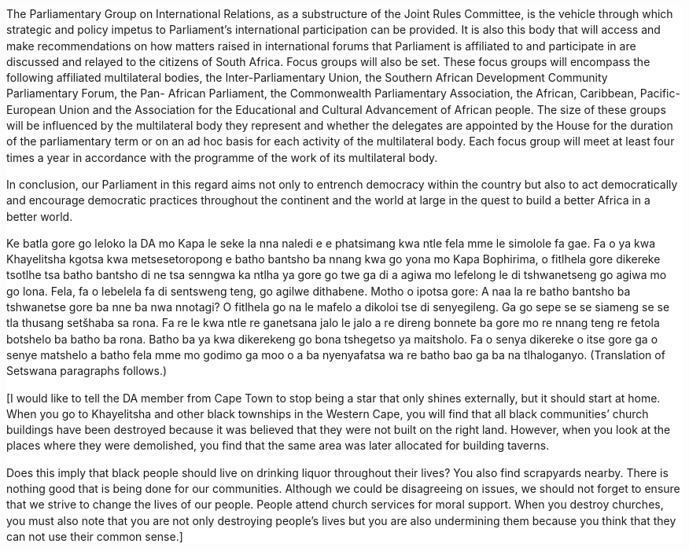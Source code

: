 The Parliamentary Group on International Relations, as a substructure of
the Joint Rules Committee, is the vehicle through which strategic and
policy impetus to Parliament’s international participation can be provided.
It is also this body that will access and make recommendations on how
matters raised in international forums that Parliament is affiliated to and
participate in are discussed and relayed to the citizens of South Africa.
Focus groups will also be set. These focus groups will encompass the
following affiliated multilateral bodies, the Inter-Parliamentary Union,
the Southern African Development Community Parliamentary Forum, the Pan-
African Parliament, the Commonwealth Parliamentary Association, the
African, Caribbean, Pacific-European Union and the Association for the
Educational and Cultural Advancement of African people. The size of these
groups will be influenced by the multilateral body they represent and
whether the delegates are appointed by the House for the duration of the
parliamentary term or on an ad hoc basis for each activity of the
multilateral body. Each focus group will meet at least four times a year in
accordance with the programme of the work of its multilateral body.

In conclusion, our Parliament in this regard aims not only to entrench
democracy within the country but also to act democratically and encourage
democratic practices throughout the continent and the world at large in the
quest to build a better Africa in a better world.

Ke batla gore go leloko la DA mo Kapa le seke la nna naledi e e phatsimang
kwa ntle fela mme le simolole fa gae. Fa o ya kwa Khayelitsha kgotsa kwa
metsesetoropong e batho bantsho ba nnang kwa go yona mo Kapa Bophirima, o
fitlhela gore dikereke tsotlhe tsa batho bantsho di ne tsa senngwa ka ntlha
ya gore go twe ga di a agiwa mo lefelong le di tshwanetseng go agiwa mo go
lona. Fela, fa o lebelela fa di sentsweng teng, go agilwe dithabene.
Motho o ipotsa gore: A naa la re batho bantsho ba tshwanetse gore ba nne ba
nwa nnotagi? O fitlhela go na le mafelo a dikoloi tse di senyegileng. Ga go
sepe se se siameng se se tla thusang setšhaba sa rona. Fa re le kwa ntle re
ganetsana jalo le jalo a re direng bonnete ba gore mo re nnang teng re
fetola botshelo ba batho ba rona. Batho ba ya kwa dikerekeng go bona
tshegetso ya maitsholo. Fa o senya dikereke o itse gore ga o senye matshelo
a batho fela mme mo godimo ga moo o a ba nyenyafatsa wa re batho bao ga ba
na tlhaloganyo. (Translation of Setswana paragraphs follows.)

[I would like to tell the DA member from Cape Town to stop being a star
that only shines externally, but it should start at home. When you go to
Khayelitsha and other black townships in the Western Cape, you will find
that all black communities’ church buildings have been destroyed because it
was believed that they were not built on the right land. However, when you
look at the places where they were demolished, you find that the same area
was later allocated for building taverns.

Does this imply that black people should live on drinking liquor throughout
their lives? You also find scrapyards nearby. There is nothing good that is
being done for our communities. Although we could be disagreeing on issues,
we should not forget to ensure that we strive to change the lives of our
people. People attend church services for moral support. When you destroy
churches, you must also note that you are not only destroying people’s
lives but you are also undermining them because you think that they can not
use their common sense.]
